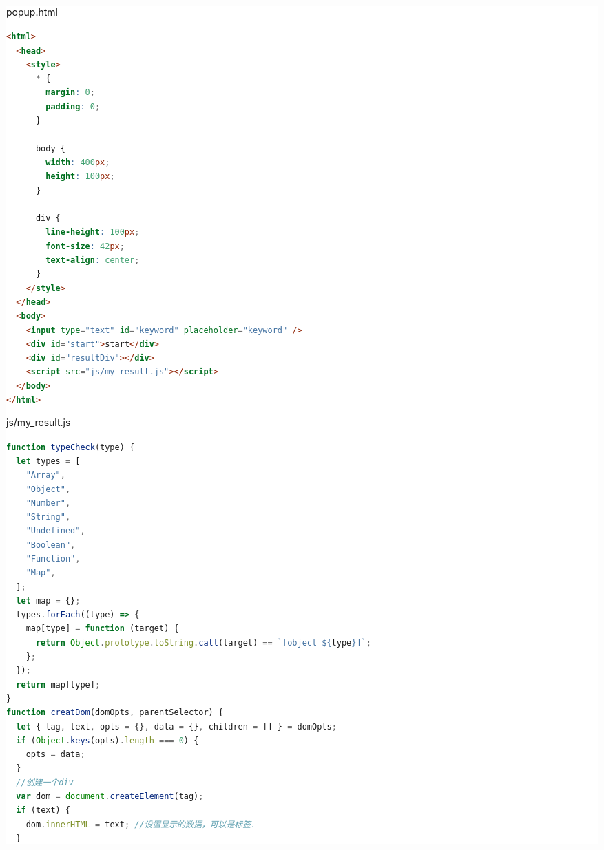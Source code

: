 popup.html

```html
<html>
  <head>
    <style>
      * {
        margin: 0;
        padding: 0;
      }

      body {
        width: 400px;
        height: 100px;
      }

      div {
        line-height: 100px;
        font-size: 42px;
        text-align: center;
      }
    </style>
  </head>
  <body>
    <input type="text" id="keyword" placeholder="keyword" />
    <div id="start">start</div>
    <div id="resultDiv"></div>
    <script src="js/my_result.js"></script>
  </body>
</html>
```

js/my_result.js

```js
function typeCheck(type) {
  let types = [
    "Array",
    "Object",
    "Number",
    "String",
    "Undefined",
    "Boolean",
    "Function",
    "Map",
  ];
  let map = {};
  types.forEach((type) => {
    map[type] = function (target) {
      return Object.prototype.toString.call(target) == `[object ${type}]`;
    };
  });
  return map[type];
}
function creatDom(domOpts, parentSelector) {
  let { tag, text, opts = {}, data = {}, children = [] } = domOpts;
  if (Object.keys(opts).length === 0) {
    opts = data;
  }
  //创建一个div
  var dom = document.createElement(tag);
  if (text) {
    dom.innerHTML = text; //设置显示的数据，可以是标签．
  }

```
